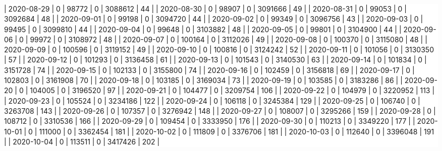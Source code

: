 | 2020-08-29 | 0 | 98772 | 0 | 3088612 | 44 |
| 2020-08-30 | 0 | 98907 | 0 | 3091666 | 49 |
| 2020-08-31 | 0 | 99053 | 0 | 3092684 | 48 |
| 2020-09-01 | 0 | 99198 | 0 | 3094720 | 44 |
| 2020-09-02 | 0 | 99349 | 0 | 3096756 | 43 |
| 2020-09-03 | 0 | 99495 | 0 | 3099810 | 44 |
| 2020-09-04 | 0 | 99648 | 0 | 3103882 | 48 |
| 2020-09-05 | 0 | 99801 | 0 | 3104900 | 44 |
| 2020-09-06 | 0 | 99972 | 0 | 3108972 | 48 |
| 2020-09-07 | 0 | 100164 | 0 | 3112026 | 49 |
| 2020-09-08 | 0 | 100370 | 0 | 3115080 | 48 |
| 2020-09-09 | 0 | 100596 | 0 | 3119152 | 49 |
| 2020-09-10 | 0 | 100816 | 0 | 3124242 | 52 |
| 2020-09-11 | 0 | 101056 | 0 | 3130350 | 57 |
| 2020-09-12 | 0 | 101293 | 0 | 3136458 | 61 |
| 2020-09-13 | 0 | 101543 | 0 | 3140530 | 63 |
| 2020-09-14 | 0 | 101834 | 0 | 3151728 | 74 |
| 2020-09-15 | 0 | 102133 | 0 | 3155800 | 74 |
| 2020-09-16 | 0 | 102459 | 0 | 3156818 | 69 |
| 2020-09-17 | 0 | 102803 | 0 | 3161908 | 70 |
| 2020-09-18 | 0 | 103185 | 0 | 3169034 | 73 |
| 2020-09-19 | 0 | 103585 | 0 | 3183286 | 86 |
| 2020-09-20 | 0 | 104005 | 0 | 3196520 | 97 |
| 2020-09-21 | 0 | 104477 | 0 | 3209754 | 106 |
| 2020-09-22 | 0 | 104979 | 0 | 3220952 | 113 |
| 2020-09-23 | 0 | 105524 | 0 | 3234186 | 122 |
| 2020-09-24 | 0 | 106118 | 0 | 3245384 | 129 |
| 2020-09-25 | 0 | 106740 | 0 | 3263708 | 143 |
| 2020-09-26 | 0 | 107357 | 0 | 3276942 | 148 |
| 2020-09-27 | 0 | 108007 | 0 | 3295266 | 159 |
| 2020-09-28 | 0 | 108712 | 0 | 3310536 | 166 |
| 2020-09-29 | 0 | 109454 | 0 | 3333950 | 176 |
| 2020-09-30 | 0 | 110213 | 0 | 3349220 | 177 |
| 2020-10-01 | 0 | 111000 | 0 | 3362454 | 181 |
| 2020-10-02 | 0 | 111809 | 0 | 3376706 | 181 |
| 2020-10-03 | 0 | 112640 | 0 | 3396048 | 191 |
| 2020-10-04 | 0 | 113511 | 0 | 3417426 | 202 |